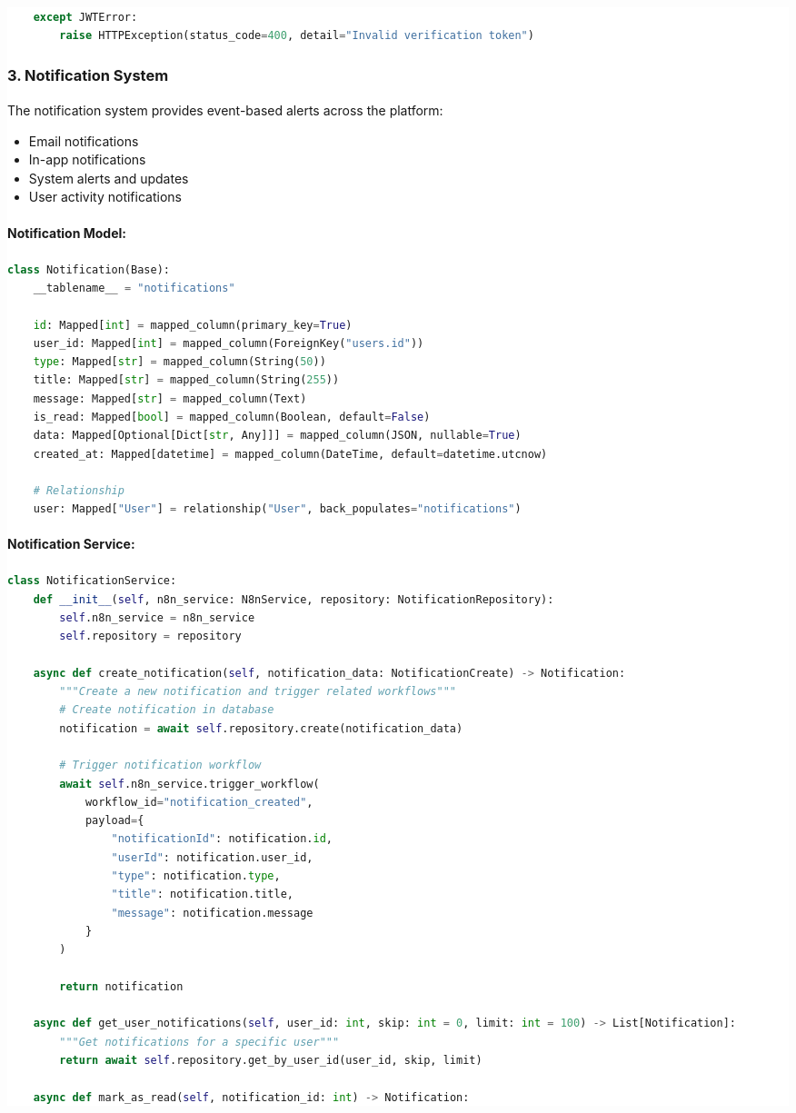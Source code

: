 ```python
    except JWTError:
        raise HTTPException(status_code=400, detail="Invalid verification token")
```

### 3. Notification System

The notification system provides event-based alerts across the platform:

- Email notifications
- In-app notifications
- System alerts and updates
- User activity notifications

#### Notification Model:

```python
class Notification(Base):
    __tablename__ = "notifications"
    
    id: Mapped[int] = mapped_column(primary_key=True)
    user_id: Mapped[int] = mapped_column(ForeignKey("users.id"))
    type: Mapped[str] = mapped_column(String(50))
    title: Mapped[str] = mapped_column(String(255))
    message: Mapped[str] = mapped_column(Text)
    is_read: Mapped[bool] = mapped_column(Boolean, default=False)
    data: Mapped[Optional[Dict[str, Any]]] = mapped_column(JSON, nullable=True)
    created_at: Mapped[datetime] = mapped_column(DateTime, default=datetime.utcnow)
    
    # Relationship
    user: Mapped["User"] = relationship("User", back_populates="notifications")
```

#### Notification Service:

```python
class NotificationService:
    def __init__(self, n8n_service: N8nService, repository: NotificationRepository):
        self.n8n_service = n8n_service
        self.repository = repository
    
    async def create_notification(self, notification_data: NotificationCreate) -> Notification:
        """Create a new notification and trigger related workflows"""
        # Create notification in database
        notification = await self.repository.create(notification_data)
        
        # Trigger notification workflow
        await self.n8n_service.trigger_workflow(
            workflow_id="notification_created",
            payload={
                "notificationId": notification.id,
                "userId": notification.user_id,
                "type": notification.type,
                "title": notification.title,
                "message": notification.message
            }
        )
        
        return notification
    
    async def get_user_notifications(self, user_id: int, skip: int = 0, limit: int = 100) -> List[Notification]:
        """Get notifications for a specific user"""
        return await self.repository.get_by_user_id(user_id, skip, limit)
    
    async def mark_as_read(self, notification_id: int) -> Notification:
```